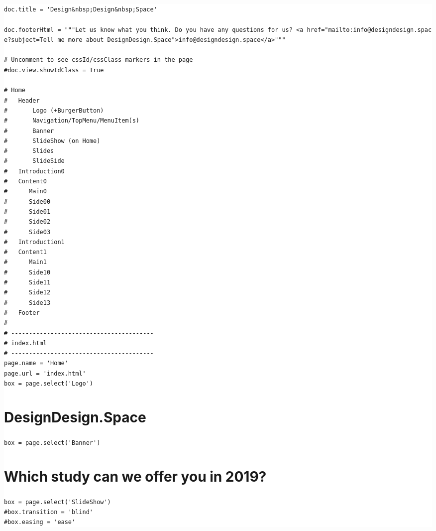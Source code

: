 ~~~
doc.title = 'Design&nbsp;Design&nbsp;Space'

doc.footerHtml = """Let us know what you think. Do you have any questions for us? <a href="mailto:info@designdesign.space?subject=Tell me more about DesignDesign.Space">info@designdesign.space</a>"""

# Uncomment to see cssId/cssClass markers in the page
#doc.view.showIdClass = True

# Home 
#	Header 
#		Logo (+BurgerButton)
#		Navigation/TopMenu/MenuItem(s)
#  		Banner
#  		SlideShow (on Home)
#      	Slides
#      	SlideSide
#	Introduction0
#	Content0
#      Main0
#      Side00
#      Side01
#      Side02
#      Side03
#	Introduction1
#	Content1
#      Main1
#      Side10
#      Side11
#      Side12
#      Side13
#	Footer
#
# ----------------------------------------
# index.html
# ----------------------------------------
page.name = 'Home'
page.url = 'index.html'
box = page.select('Logo')
~~~

# DesignDesign.Space

~~~
box = page.select('Banner')
~~~
# Which study can we offer you in 2019?
~~~
box = page.select('SlideShow')
#box.transition = 'blind'
#box.easing = 'ease'
~~~
